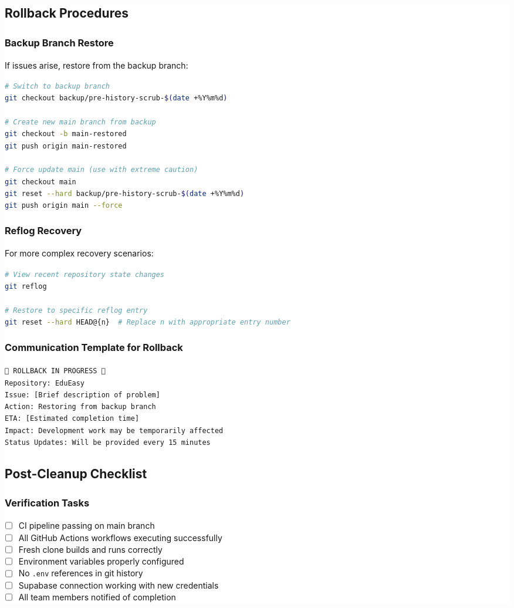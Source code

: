 ## Rollback Procedures

### Backup Branch Restore

If issues arise, restore from the backup branch:

```bash
# Switch to backup branch
git checkout backup/pre-history-scrub-$(date +%Y%m%d)

# Create new main branch from backup
git checkout -b main-restored
git push origin main-restored

# Force update main (use with extreme caution)
git checkout main
git reset --hard backup/pre-history-scrub-$(date +%Y%m%d)
git push origin main --force
```

### Reflog Recovery

For more complex recovery scenarios:

```bash
# View recent repository state changes
git reflog

# Restore to specific reflog entry
git reset --hard HEAD@{n}  # Replace n with appropriate entry number
```

### Communication Template for Rollback

```
🔄 ROLLBACK IN PROGRESS 🔄
Repository: EduEasy
Issue: [Brief description of problem]
Action: Restoring from backup branch
ETA: [Estimated completion time]
Impact: Development work may be temporarily affected
Status Updates: Will be provided every 15 minutes
```

## Post-Cleanup Checklist

### Verification Tasks

- [ ] CI pipeline passing on main branch
- [ ] All GitHub Actions workflows executing successfully
- [ ] Fresh clone builds and runs correctly
- [ ] Environment variables properly configured
- [ ] No `.env` references in git history
- [ ] Supabase connection working with new credentials
- [ ] All team members notified of completion
